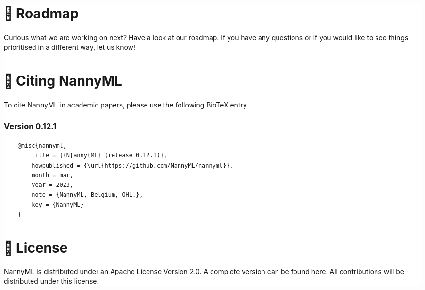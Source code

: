 # 📍 Roadmap

Curious what we are working on next? Have a look at our [roadmap](https://bit.ly/nannymlroadmap). If you have any questions or if you would like to see things prioritised in a different way, let us know!

# 📝 Citing NannyML

To cite NannyML in academic papers, please use the following BibTeX entry.

### Version 0.12.1

```
    @misc{nannyml,
        title = {{N}anny{ML} (release 0.12.1)},
        howpublished = {\url{https://github.com/NannyML/nannyml}},
        month = mar,
        year = 2023,
        note = {NannyML, Belgium, OHL.},
        key = {NannyML}
    }
```

# 📄 License

NannyML is distributed under an Apache License Version 2.0. A complete version can be found [here](LICENSE). All contributions will be distributed under this license.
